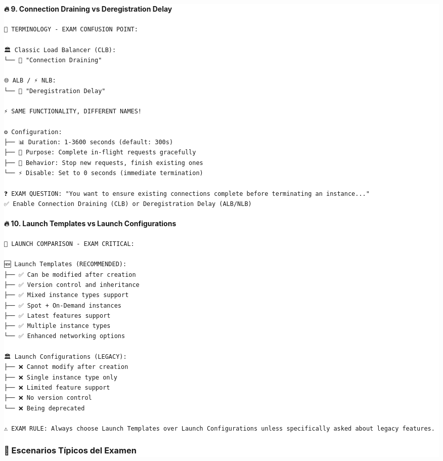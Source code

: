 ```
```

#### 🔥 9. Connection Draining vs Deregistration Delay

```
🔄 TERMINOLOGY - EXAM CONFUSION POINT:

🏛️ Classic Load Balancer (CLB):
└── 🔄 "Connection Draining"

🌐 ALB / ⚡ NLB:  
└── 🔄 "Deregistration Delay"

⚡ SAME FUNCTIONALITY, DIFFERENT NAMES!

⚙️ Configuration:
├── 📊 Duration: 1-3600 seconds (default: 300s)
├── 🎯 Purpose: Complete in-flight requests gracefully
├── 🚫 Behavior: Stop new requests, finish existing ones
└── ⚡ Disable: Set to 0 seconds (immediate termination)

❓ EXAM QUESTION: "You want to ensure existing connections complete before terminating an instance..."
✅ Enable Connection Draining (CLB) or Deregistration Delay (ALB/NLB)
```

#### 🔥 10. Launch Templates vs Launch Configurations

```
🚀 LAUNCH COMPARISON - EXAM CRITICAL:

🆕 Launch Templates (RECOMMENDED):
├── ✅ Can be modified after creation
├── ✅ Version control and inheritance  
├── ✅ Mixed instance types support
├── ✅ Spot + On-Demand instances
├── ✅ Latest features support
├── ✅ Multiple instance types
└── ✅ Enhanced networking options

🏛️ Launch Configurations (LEGACY):
├── ❌ Cannot modify after creation
├── ❌ Single instance type only
├── ❌ Limited feature support  
├── ❌ No version control
└── ❌ Being deprecated

⚠️ EXAM RULE: Always choose Launch Templates over Launch Configurations unless specifically asked about legacy features.
```

### 🎯 Escenarios Típicos del Examen
